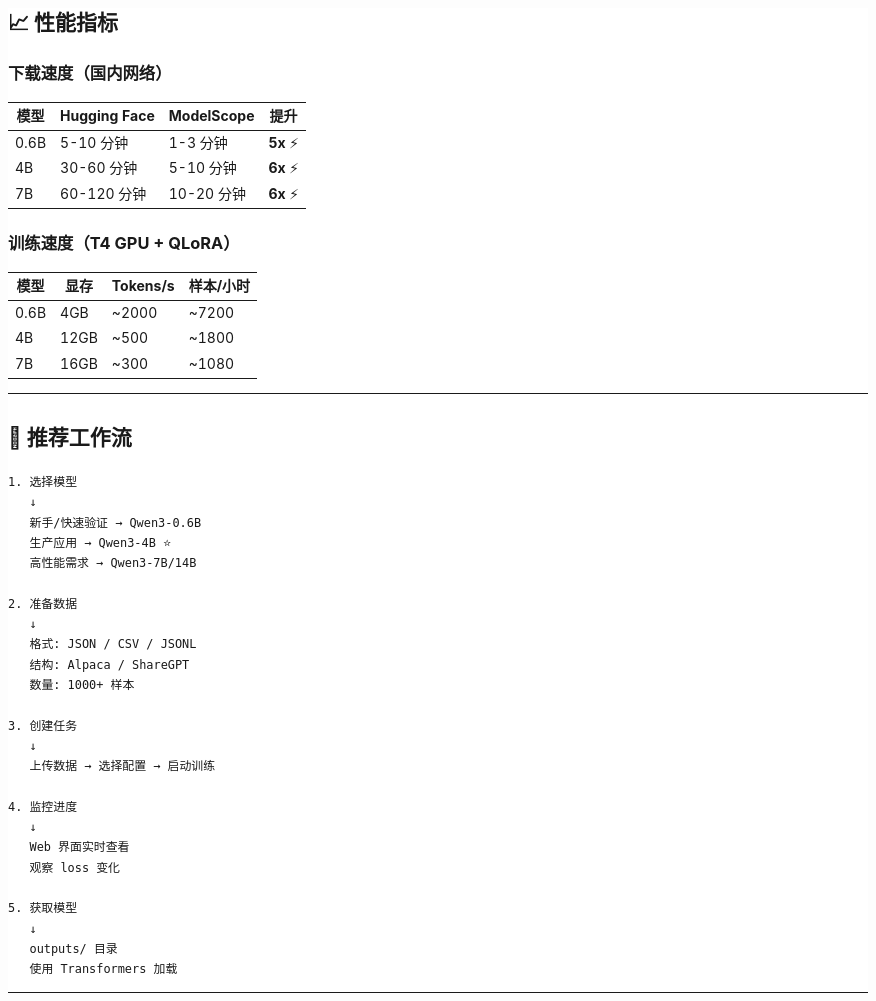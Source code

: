 
## 📈 性能指标

### 下载速度（国内网络）
| 模型 | Hugging Face | ModelScope | 提升 |
|------|--------------|------------|------|
| 0.6B | 5-10 分钟 | 1-3 分钟 | **5x** ⚡ |
| 4B | 30-60 分钟 | 5-10 分钟 | **6x** ⚡ |
| 7B | 60-120 分钟 | 10-20 分钟 | **6x** ⚡ |

### 训练速度（T4 GPU + QLoRA）
| 模型 | 显存 | Tokens/s | 样本/小时 |
|------|------|----------|-----------|
| 0.6B | 4GB | ~2000 | ~7200 |
| 4B | 12GB | ~500 | ~1800 |
| 7B | 16GB | ~300 | ~1080 |

---

## 🎯 推荐工作流

```
1. 选择模型
   ↓
   新手/快速验证 → Qwen3-0.6B
   生产应用 → Qwen3-4B ⭐
   高性能需求 → Qwen3-7B/14B

2. 准备数据
   ↓
   格式: JSON / CSV / JSONL
   结构: Alpaca / ShareGPT
   数量: 1000+ 样本

3. 创建任务
   ↓
   上传数据 → 选择配置 → 启动训练

4. 监控进度
   ↓
   Web 界面实时查看
   观察 loss 变化

5. 获取模型
   ↓
   outputs/ 目录
   使用 Transformers 加载
```

---